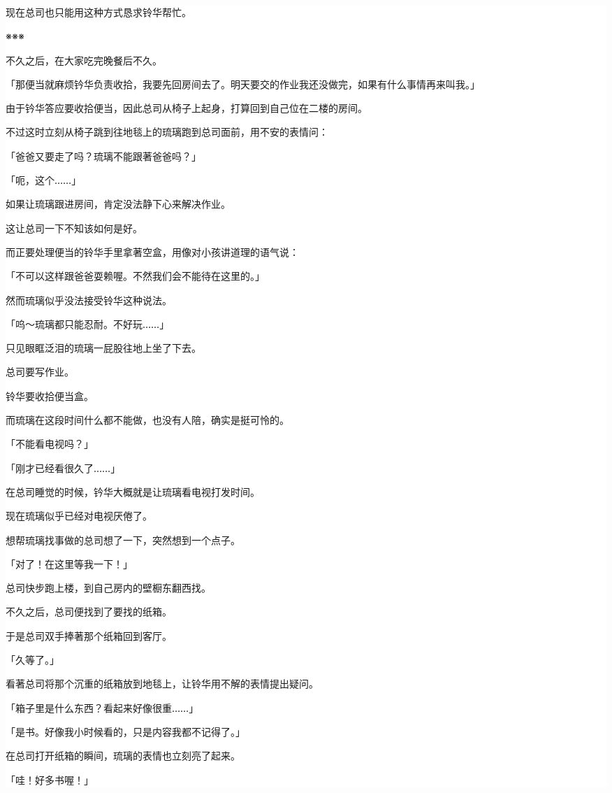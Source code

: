现在总司也只能用这种方式恳求铃华帮忙。

※※※

不久之后，在大家吃完晚餐后不久。

「那便当就麻烦钤华负责收拾，我要先回房间去了。明天要交的作业我还没做完，如果有什么事情再来叫我。」

由于钤华答应要收拾便当，因此总司从椅子上起身，打算回到自己位在二楼的房间。

不过这时立刻从椅子跳到往地毯上的琉璃跑到总司面前，用不安的表情问：

「爸爸又要走了吗？琉璃不能跟著爸爸吗？」

「呃，这个……」

如果让琉璃跟进房间，肯定没法静下心来解决作业。

这让总司一下不知该如何是好。

而正要处理便当的铃华手里拿著空盒，用像对小孩讲道理的语气说：

「不可以这样跟爸爸耍赖喔。不然我们会不能待在这里的。」

然而琉璃似乎没法接受铃华这种说法。

「呜～琉璃都只能忍耐。不好玩……」

只见眼眶泛泪的琉璃一屁股往地上坐了下去。

总司要写作业。

铃华要收拾便当盒。

而琉璃在这段时间什么都不能做，也没有人陪，确实是挺可怜的。

「不能看电视吗？」

「刚才已经看很久了……」

在总司睡觉的时候，钤华大概就是让琉璃看电视打发时间。

现在琉璃似乎已经对电视厌倦了。

想帮琉璃找事做的总司想了一下，突然想到一个点子。

「对了！在这里等我一下！」

总司快步跑上楼，到自己房内的壁橱东翻西找。

不久之后，总司便找到了要找的纸箱。

于是总司双手捧著那个纸箱回到客厅。

「久等了。」

看著总司将那个沉重的纸箱放到地毯上，让铃华用不解的表情提出疑问。

「箱子里是什么东西？看起来好像很重……」

「是书。好像我小时候看的，只是内容我都不记得了。」

在总司打开纸箱的瞬间，琉璃的表情也立刻亮了起来。

「哇！好多书喔！」
